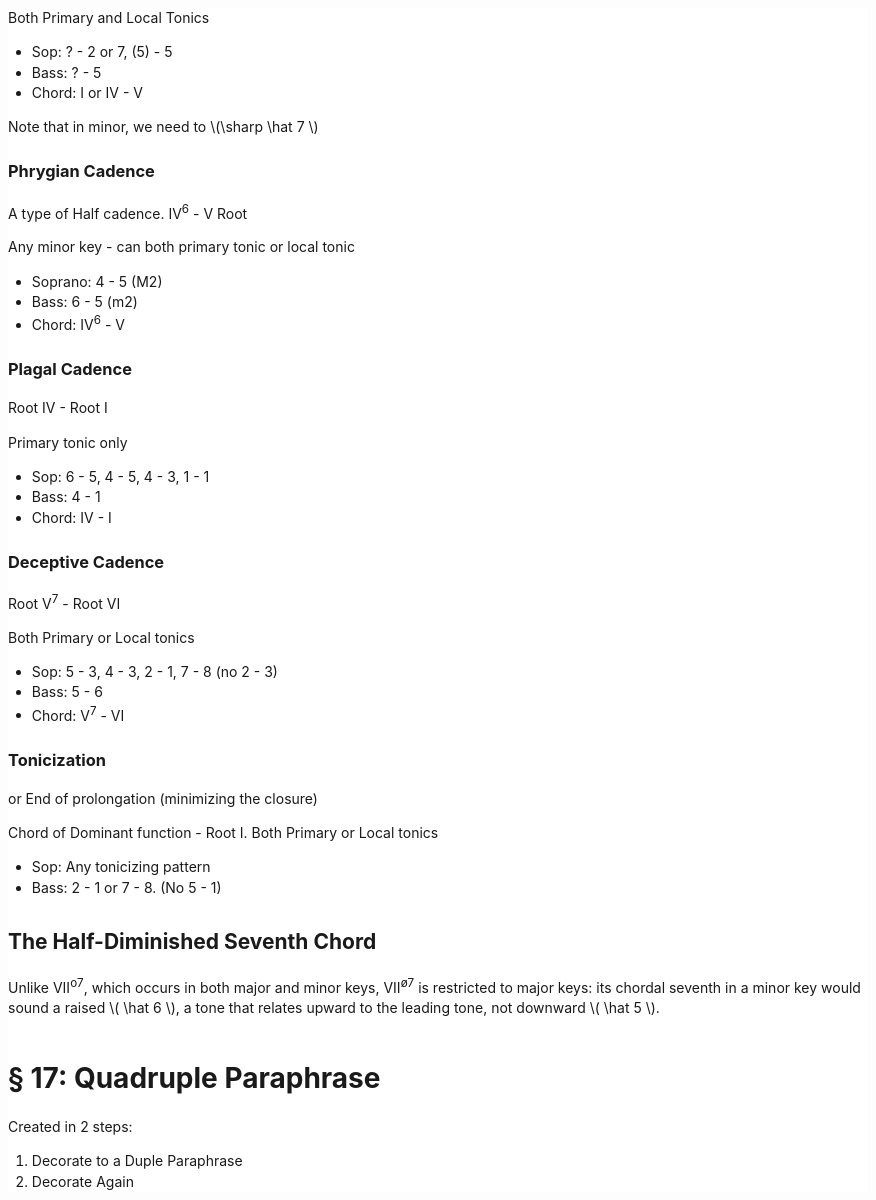 Both Primary and Local Tonics

- Sop: ? - 2 or 7, (5) - 5
- Bass: ? - 5
- Chord: I or IV - V

Note that in minor, we need to <span>&#92;(\sharp \hat 7 &#92;)</span>

### Phrygian Cadence
A type of Half cadence. IV<sup>6</sup> - V Root

Any minor key - can both primary tonic or local tonic

- Soprano: 4 - 5 (M2)
- Bass: 6 - 5 (m2)
- Chord: IV<sup>6</sup> - V

### Plagal Cadence
Root IV - Root I

Primary tonic only

- Sop: 6 - 5, 4 - 5, 4 - 3, 1 - 1
- Bass: 4 - 1
- Chord: IV - I

### Deceptive Cadence
Root V<sup>7</sup> - Root VI

Both Primary or Local tonics

- Sop: 5 - 3, 4 - 3, 2 - 1, 7 - 8 (no 2 - 3)
- Bass: 5 - 6
- Chord:  V<sup>7</sup> -  VI

### Tonicization
or End of prolongation (minimizing the closure)

Chord of Dominant function  - Root I. Both Primary or Local tonics

- Sop: Any tonicizing pattern
- Bass: 2 - 1 or 7 - 8. (No 5 - 1)

## The Half-Diminished Seventh Chord
<iframe src="https://trinket.io/embed/music/745a66afd9" width="100%" height="400" frameborder="0" marginwidth="0" marginheight="0" allowfullscreen></iframe>

Unlike VII<sup>o7</sup>, which occurs in both major and minor keys, VII<sup>ø7</sup> is restricted to major keys: its chordal seventh in a minor key would sound a raised <span>&#92;( \hat 6 &#92;)</span>, a tone that relates upward to the leading tone, not downward <span>&#92;( \hat 5 &#92;)</span>.
# § 17: Quadruple Paraphrase
Created in 2 steps:
1. Decorate to a Duple Paraphrase
2. Decorate Again
